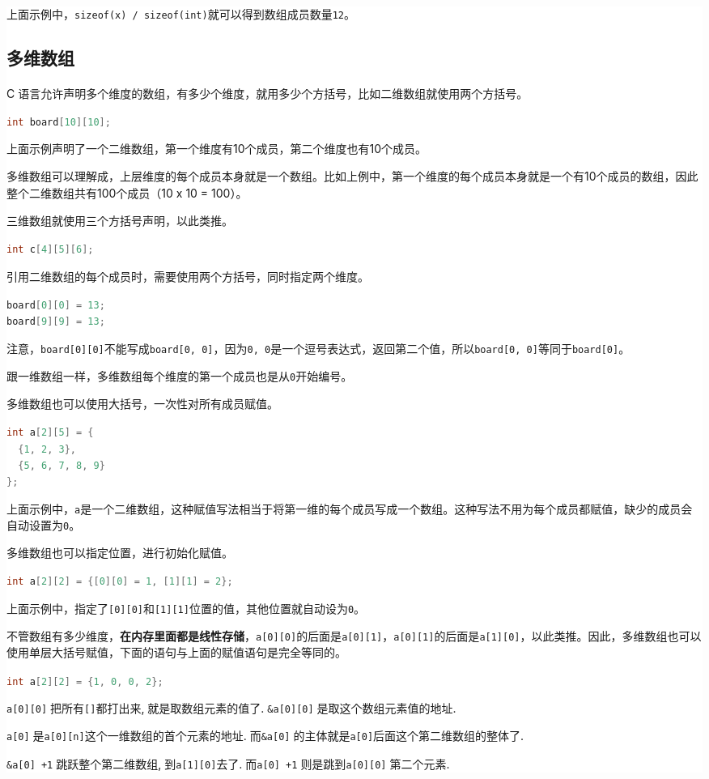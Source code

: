 上面示例中，`sizeof(x) / sizeof(int)`就可以得到数组成员数量`12`。

## 多维数组

C 语言允许声明多个维度的数组，有多少个维度，就用多少个方括号，比如二维数组就使用两个方括号。

```c
int board[10][10];
```

上面示例声明了一个二维数组，第一个维度有10个成员，第二个维度也有10个成员。

多维数组可以理解成，上层维度的每个成员本身就是一个数组。比如上例中，第一个维度的每个成员本身就是一个有10个成员的数组，因此整个二维数组共有100个成员（10 x 10 = 100）。

三维数组就使用三个方括号声明，以此类推。

```c
int c[4][5][6];
```

引用二维数组的每个成员时，需要使用两个方括号，同时指定两个维度。

```c
board[0][0] = 13;
board[9][9] = 13;
```

注意，`board[0][0]`不能写成`board[0, 0]`，因为`0, 0`是一个逗号表达式，返回第二个值，所以`board[0, 0]`等同于`board[0]`。

跟一维数组一样，多维数组每个维度的第一个成员也是从`0`开始编号。

多维数组也可以使用大括号，一次性对所有成员赋值。

```c
int a[2][5] = {
  {1, 2, 3},
  {5, 6, 7, 8, 9}
};
```

上面示例中，`a`是一个二维数组，这种赋值写法相当于将第一维的每个成员写成一个数组。这种写法不用为每个成员都赋值，缺少的成员会自动设置为`0`。

多维数组也可以指定位置，进行初始化赋值。

```c
int a[2][2] = {[0][0] = 1, [1][1] = 2};
```

上面示例中，指定了`[0][0]`和`[1][1]`位置的值，其他位置就自动设为`0`。

不管数组有多少维度，**在内存里面都是线性存储**，`a[0][0]`的后面是`a[0][1]`，`a[0][1]`的后面是`a[1][0]`，以此类推。因此，多维数组也可以使用单层大括号赋值，下面的语句与上面的赋值语句是完全等同的。

```c
int a[2][2] = {1, 0, 0, 2};
```

`a[0][0]` 把所有`[]`都打出来, 就是取数组元素的值了. `&a[0][0]` 是取这个数组元素值的地址.

`a[0]` 是`a[0][n]`这个一维数组的首个元素的地址. 而`&a[0]` 的主体就是`a[0]`后面这个第二维数组的整体了. 

`&a[0] +1` 跳跃整个第二维数组, 到`a[1][0]`去了. 而`a[0] +1` 则是跳到`a[0][0]` 第二个元素.
